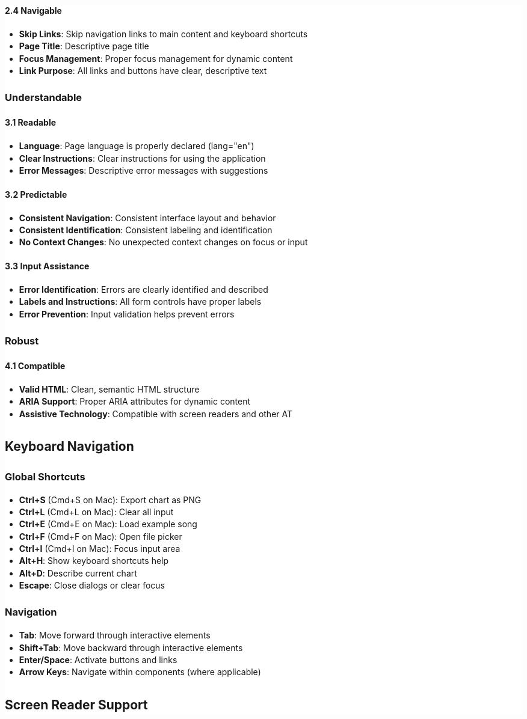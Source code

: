 #### 2.4 Navigable
- **Skip Links**: Skip navigation links to main content and keyboard shortcuts
- **Page Title**: Descriptive page title
- **Focus Management**: Proper focus management for dynamic content
- **Link Purpose**: All links and buttons have clear, descriptive text

### Understandable

#### 3.1 Readable
- **Language**: Page language is properly declared (lang="en")
- **Clear Instructions**: Clear instructions for using the application
- **Error Messages**: Descriptive error messages with suggestions

#### 3.2 Predictable
- **Consistent Navigation**: Consistent interface layout and behavior
- **Consistent Identification**: Consistent labeling and identification
- **No Context Changes**: No unexpected context changes on focus or input

#### 3.3 Input Assistance
- **Error Identification**: Errors are clearly identified and described
- **Labels and Instructions**: All form controls have proper labels
- **Error Prevention**: Input validation helps prevent errors

### Robust

#### 4.1 Compatible
- **Valid HTML**: Clean, semantic HTML structure
- **ARIA Support**: Proper ARIA attributes for dynamic content
- **Assistive Technology**: Compatible with screen readers and other AT

## Keyboard Navigation

### Global Shortcuts
- **Ctrl+S** (Cmd+S on Mac): Export chart as PNG
- **Ctrl+L** (Cmd+L on Mac): Clear all input
- **Ctrl+E** (Cmd+E on Mac): Load example song
- **Ctrl+F** (Cmd+F on Mac): Open file picker
- **Ctrl+I** (Cmd+I on Mac): Focus input area
- **Alt+H**: Show keyboard shortcuts help
- **Alt+D**: Describe current chart
- **Escape**: Close dialogs or clear focus

### Navigation
- **Tab**: Move forward through interactive elements
- **Shift+Tab**: Move backward through interactive elements
- **Enter/Space**: Activate buttons and links
- **Arrow Keys**: Navigate within components (where applicable)

## Screen Reader Support
